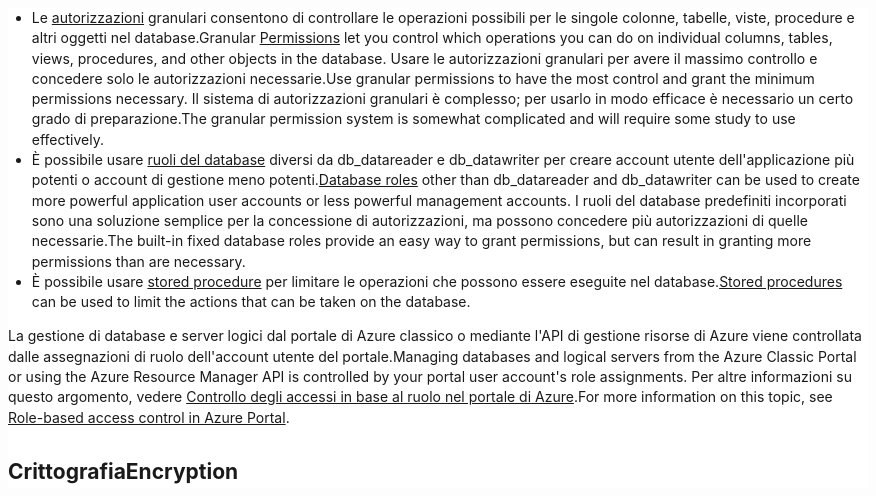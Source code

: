 * <span data-ttu-id="b5e8b-142">Le [autorizzazioni][Permissions] granulari consentono di controllare le operazioni possibili per le singole colonne, tabelle, viste, procedure e altri oggetti nel database.</span><span class="sxs-lookup"><span data-stu-id="b5e8b-142">Granular [Permissions][Permissions] let you control which operations you can do on individual columns, tables, views, procedures, and other objects in the database.</span></span> <span data-ttu-id="b5e8b-143">Usare le autorizzazioni granulari per avere il massimo controllo e concedere solo le autorizzazioni necessarie.</span><span class="sxs-lookup"><span data-stu-id="b5e8b-143">Use granular permissions to have the most control and grant the minimum permissions necessary.</span></span> <span data-ttu-id="b5e8b-144">Il sistema di autorizzazioni granulari è complesso; per usarlo in modo efficace è necessario un certo grado di preparazione.</span><span class="sxs-lookup"><span data-stu-id="b5e8b-144">The granular permission system is somewhat complicated and will require some study to use effectively.</span></span>
* <span data-ttu-id="b5e8b-145">È possibile usare [ruoli del database][Database roles] diversi da db_datareader e db_datawriter per creare account utente dell'applicazione più potenti o account di gestione meno potenti.</span><span class="sxs-lookup"><span data-stu-id="b5e8b-145">[Database roles][Database roles] other than db_datareader and db_datawriter can be used to create more powerful application user accounts or less powerful management accounts.</span></span> <span data-ttu-id="b5e8b-146">I ruoli del database predefiniti incorporati sono una soluzione semplice per la concessione di autorizzazioni, ma possono concedere più autorizzazioni di quelle necessarie.</span><span class="sxs-lookup"><span data-stu-id="b5e8b-146">The built-in fixed database roles provide an easy way to grant permissions, but can result in granting more permissions than are necessary.</span></span>
* <span data-ttu-id="b5e8b-147">È possibile usare [stored procedure][Stored procedures] per limitare le operazioni che possono essere eseguite nel database.</span><span class="sxs-lookup"><span data-stu-id="b5e8b-147">[Stored procedures][Stored procedures] can be used to limit the actions that can be taken on the database.</span></span>

<span data-ttu-id="b5e8b-148">La gestione di database e server logici dal portale di Azure classico o mediante l'API di gestione risorse di Azure viene controllata dalle assegnazioni di ruolo dell'account utente del portale.</span><span class="sxs-lookup"><span data-stu-id="b5e8b-148">Managing databases and logical servers from the Azure Classic Portal or using the Azure Resource Manager API is controlled by your portal user account's role assignments.</span></span> <span data-ttu-id="b5e8b-149">Per altre informazioni su questo argomento, vedere [Controllo degli accessi in base al ruolo nel portale di Azure][Role-based access control in Azure Portal].</span><span class="sxs-lookup"><span data-stu-id="b5e8b-149">For more information on this topic, see [Role-based access control in Azure Portal][Role-based access control in Azure Portal].</span></span>

## <a name="encryption"></a><span data-ttu-id="b5e8b-150">Crittografia</span><span class="sxs-lookup"><span data-stu-id="b5e8b-150">Encryption</span></span>

[Connect to SQL Data Warehouse]: ./sql-data-warehouse-connect-overview.md
[Encryption with Portal]: ./sql-data-warehouse-encryption-tde.md
[Encryption with TSQL]: ./sql-data-warehouse-encryption-tde-tsql.md
[Connecting to SQL Data Warehouse By Using Azure Active Directory Authentication]: ./sql-data-warehouse-authentication.md
[Azure SQL Database firewall]: https://msdn.microsoft.com/library/ee621782.aspx
[sp_set_firewall_rule]: https://msdn.microsoft.com/library/dn270017.aspx
[sp_set_database_firewall_rule]: https://msdn.microsoft.com/library/dn270010.aspx
[Database roles]: https://msdn.microsoft.com/library/ms189121.aspx
[Managing databases and logins in Azure SQL Database]: https://msdn.microsoft.com/library/ee336235.aspx
[Permissions]: https://msdn.microsoft.com/library/ms191291.aspx
[Stored procedures]: https://msdn.microsoft.com/library/ms190782.aspx
[Transparent Data Encryption]: https://msdn.microsoft.com/library/bb934049.aspx
[Azure portal]: https://portal.azure.com/
[Role-based access control in Azure Portal]: https://azure.microsoft.com/documentation/articles/role-based-access-control-configure
